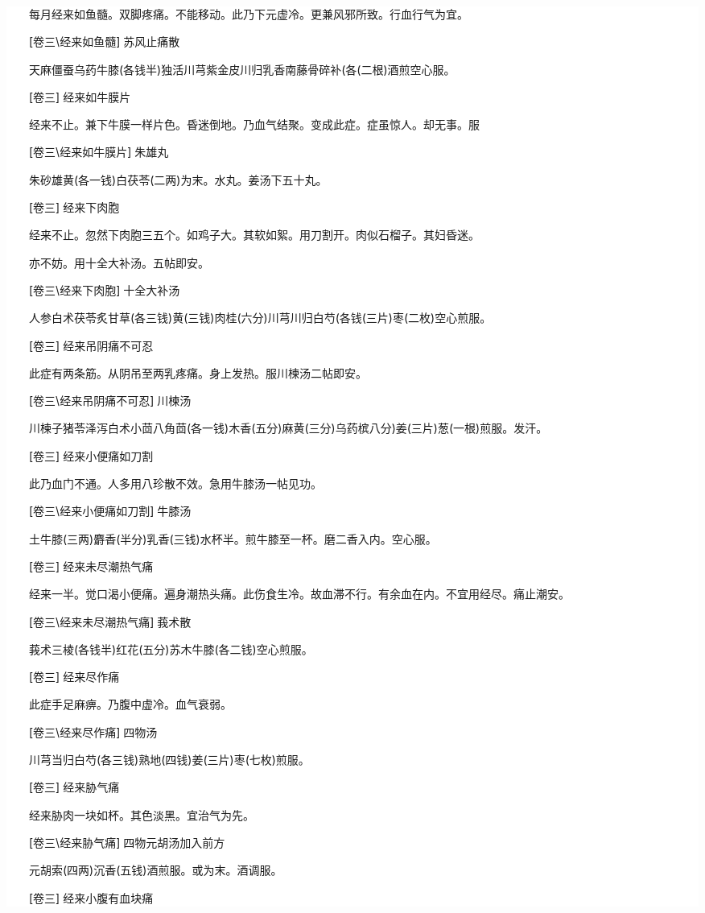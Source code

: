 　　每月经来如鱼髓。双脚疼痛。不能移动。此乃下元虚冷。更兼风邪所致。行血行气为宜。

　　[卷三\经来如鱼髓] 苏风止痛散 

　　天麻僵蚕乌药牛膝(各钱半)独活川芎紫金皮川归乳香南藤骨碎补(各(二根)酒煎空心服。

　　[卷三] 经来如牛膜片 

　　经来不止。兼下牛膜一样片色。昏迷倒地。乃血气结聚。变成此症。症虽惊人。却无事。服 

　　[卷三\经来如牛膜片] 朱雄丸 

　　朱砂雄黄(各一钱)白茯苓(二两)为末。水丸。姜汤下五十丸。

　　[卷三] 经来下肉胞 

　　经来不止。忽然下肉胞三五个。如鸡子大。其软如絮。用刀割开。肉似石榴子。其妇昏迷。

　　亦不妨。用十全大补汤。五帖即安。

　　[卷三\经来下肉胞] 十全大补汤 

　　人参白术茯苓炙甘草(各三钱)黄(三钱)肉桂(六分)川芎川归白芍(各钱(三片)枣(二枚)空心煎服。

　　[卷三] 经来吊阴痛不可忍 

　　此症有两条筋。从阴吊至两乳疼痛。身上发热。服川楝汤二帖即安。

　　[卷三\经来吊阴痛不可忍] 川楝汤 

　　川楝子猪苓泽泻白术小茴八角茴(各一钱)木香(五分)麻黄(三分)乌药槟八分)姜(三片)葱(一根)煎服。发汗。

　　[卷三] 经来小便痛如刀割 

　　此乃血门不通。人多用八珍散不效。急用牛膝汤一帖见功。

　　[卷三\经来小便痛如刀割] 牛膝汤 

　　土牛膝(三两)麝香(半分)乳香(三钱)水杯半。煎牛膝至一杯。磨二香入内。空心服。

　　[卷三] 经来未尽潮热气痛 

　　经来一半。觉口渴小便痛。遍身潮热头痛。此伤食生冷。故血滞不行。有余血在内。不宜用经尽。痛止潮安。

　　[卷三\经来未尽潮热气痛] 莪术散 

　　莪术三棱(各钱半)红花(五分)苏木牛膝(各二钱)空心煎服。

　　[卷三] 经来尽作痛 

　　此症手足麻痹。乃腹中虚冷。血气衰弱。

　　[卷三\经来尽作痛] 四物汤 

　　川芎当归白芍(各三钱)熟地(四钱)姜(三片)枣(七枚)煎服。

　　[卷三] 经来胁气痛 

　　经来胁肉一块如杯。其色淡黑。宜治气为先。

　　[卷三\经来胁气痛] 四物元胡汤加入前方 

　　元胡索(四两)沉香(五钱)酒煎服。或为末。酒调服。

　　[卷三] 经来小腹有血块痛 
